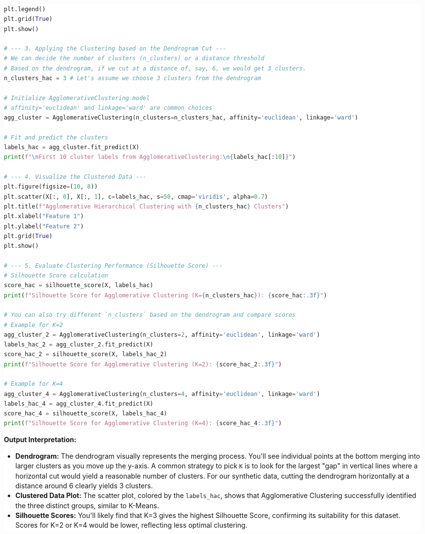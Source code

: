 ```python
plt.legend()
plt.grid(True)
plt.show()

# --- 3. Applying the Clustering based on the Dendrogram Cut ---
# We can decide the number of clusters (n_clusters) or a distance threshold
# Based on the dendrogram, if we cut at a distance of, say, 6, we would get 3 clusters.
n_clusters_hac = 3 # Let's assume we choose 3 clusters from the dendrogram

# Initialize AgglomerativeClustering model
# affinity='euclidean' and linkage='ward' are common choices
agg_cluster = AgglomerativeClustering(n_clusters=n_clusters_hac, affinity='euclidean', linkage='ward')

# Fit and predict the clusters
labels_hac = agg_cluster.fit_predict(X)
print(f"\nFirst 10 cluster labels from AgglomerativeClustering:\n{labels_hac[:10]}")

# --- 4. Visualize the Clustered Data ---
plt.figure(figsize=(10, 8))
plt.scatter(X[:, 0], X[:, 1], c=labels_hac, s=50, cmap='viridis', alpha=0.7)
plt.title(f"Agglomerative Hierarchical Clustering with {n_clusters_hac} Clusters")
plt.xlabel("Feature 1")
plt.ylabel("Feature 2")
plt.grid(True)
plt.show()

# --- 5. Evaluate Clustering Performance (Silhouette Score) ---
# Silhouette Score calculation
score_hac = silhouette_score(X, labels_hac)
print(f"Silhouette Score for Agglomerative Clustering (K={n_clusters_hac}): {score_hac:.3f}")

# You can also try different `n_clusters` based on the dendrogram and compare scores
# Example for K=2
agg_cluster_2 = AgglomerativeClustering(n_clusters=2, affinity='euclidean', linkage='ward')
labels_hac_2 = agg_cluster_2.fit_predict(X)
score_hac_2 = silhouette_score(X, labels_hac_2)
print(f"Silhouette Score for Agglomerative Clustering (K=2): {score_hac_2:.3f}")

# Example for K=4
agg_cluster_4 = AgglomerativeClustering(n_clusters=4, affinity='euclidean', linkage='ward')
labels_hac_4 = agg_cluster_4.fit_predict(X)
score_hac_4 = silhouette_score(X, labels_hac_4)
print(f"Silhouette Score for Agglomerative Clustering (K=4): {score_hac_4:.3f}")
```

**Output Interpretation:**
*   **Dendrogram:** The dendrogram visually represents the merging process. You'll see individual points at the bottom merging into larger clusters as you move up the y-axis. A common strategy to pick `K` is to look for the largest "gap" in vertical lines where a horizontal cut would yield a reasonable number of clusters. For our synthetic data, cutting the dendrogram horizontally at a distance around 6 clearly yields 3 clusters.
*   **Clustered Data Plot:** The scatter plot, colored by the `labels_hac`, shows that Agglomerative Clustering successfully identified the three distinct groups, similar to K-Means.
*   **Silhouette Scores:** You'll likely find that K=3 gives the highest Silhouette Score, confirming its suitability for this dataset. Scores for K=2 or K=4 would be lower, reflecting less optimal clustering.
